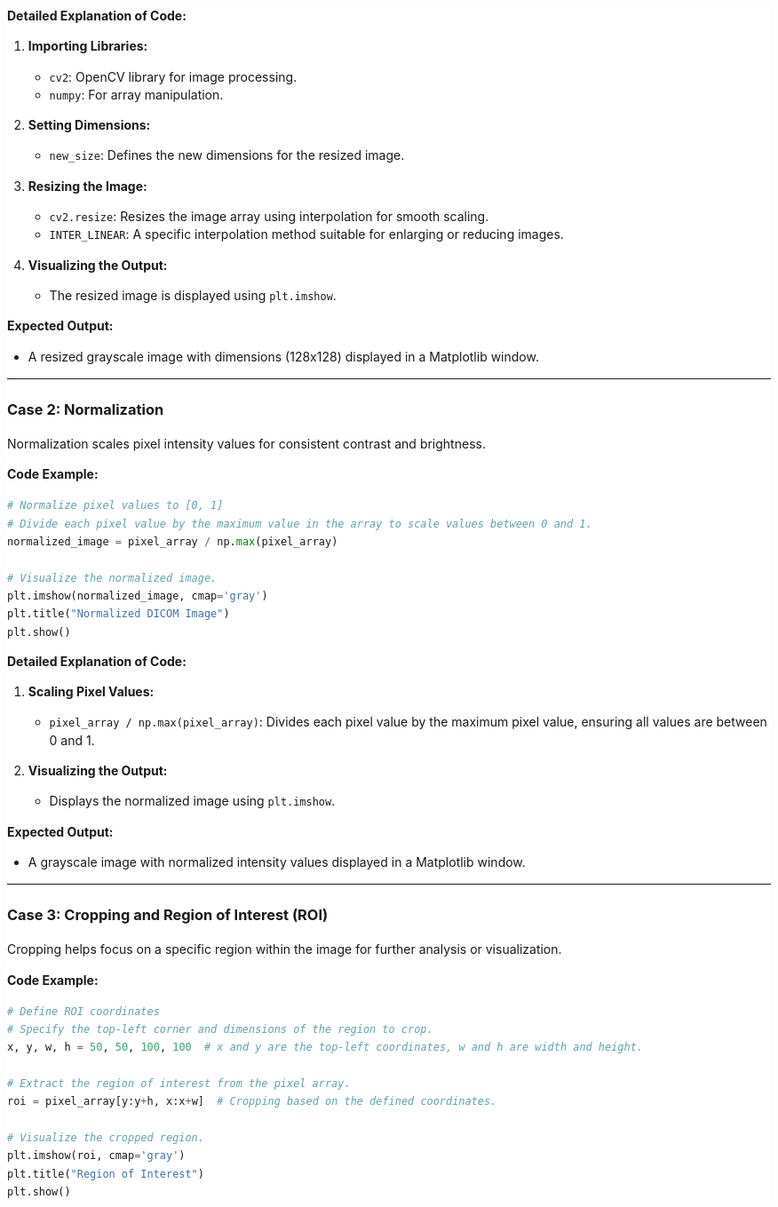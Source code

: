 **Detailed Explanation of Code:**
1. **Importing Libraries:**
   - `cv2`: OpenCV library for image processing.
   - `numpy`: For array manipulation.

2. **Setting Dimensions:**
   - `new_size`: Defines the new dimensions for the resized image.

3. **Resizing the Image:**
   - `cv2.resize`: Resizes the image array using interpolation for smooth scaling.
   - `INTER_LINEAR`: A specific interpolation method suitable for enlarging or reducing images.

4. **Visualizing the Output:**
   - The resized image is displayed using `plt.imshow`.

**Expected Output:**
- A resized grayscale image with dimensions (128x128) displayed in a Matplotlib window.

---

### Case 2: Normalization
Normalization scales pixel intensity values for consistent contrast and brightness.

**Code Example:**
```python
# Normalize pixel values to [0, 1]
# Divide each pixel value by the maximum value in the array to scale values between 0 and 1.
normalized_image = pixel_array / np.max(pixel_array)

# Visualize the normalized image.
plt.imshow(normalized_image, cmap='gray')
plt.title("Normalized DICOM Image")
plt.show()
```

**Detailed Explanation of Code:**
1. **Scaling Pixel Values:**
   - `pixel_array / np.max(pixel_array)`: Divides each pixel value by the maximum pixel value, ensuring all values are between 0 and 1.

2. **Visualizing the Output:**
   - Displays the normalized image using `plt.imshow`.

**Expected Output:**
- A grayscale image with normalized intensity values displayed in a Matplotlib window.

---

### Case 3: Cropping and Region of Interest (ROI)
Cropping helps focus on a specific region within the image for further analysis or visualization.

**Code Example:**
```python
# Define ROI coordinates
# Specify the top-left corner and dimensions of the region to crop.
x, y, w, h = 50, 50, 100, 100  # x and y are the top-left coordinates, w and h are width and height.

# Extract the region of interest from the pixel array.
roi = pixel_array[y:y+h, x:x+w]  # Cropping based on the defined coordinates.

# Visualize the cropped region.
plt.imshow(roi, cmap='gray')
plt.title("Region of Interest")
plt.show()
```
